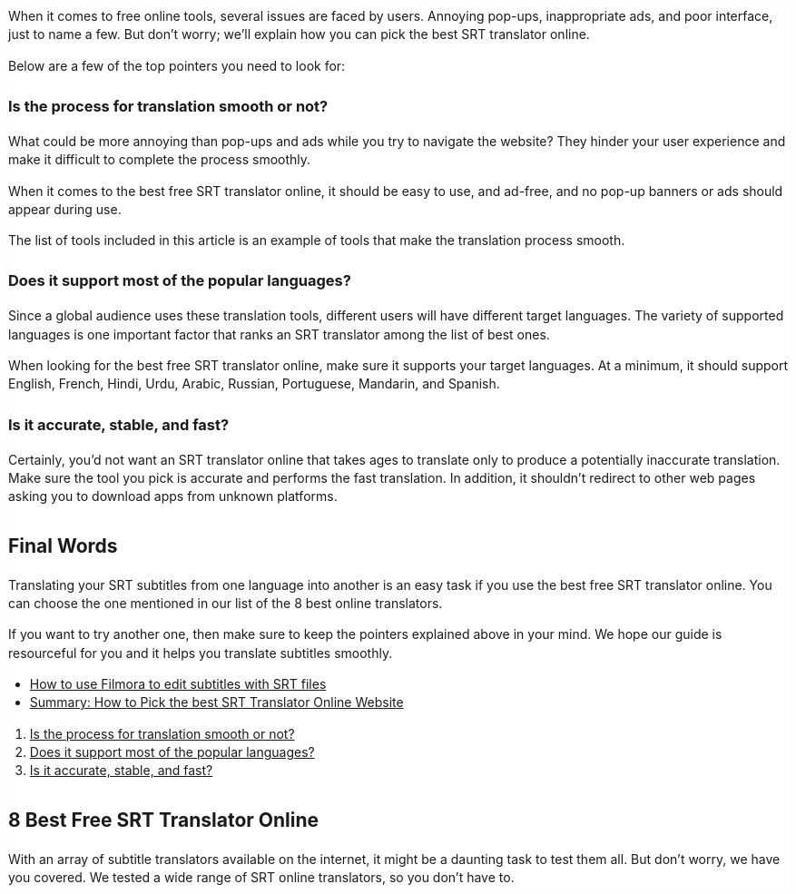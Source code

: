 When it comes to free online tools, several issues are faced by users. Annoying pop-ups, inappropriate ads, and poor interface, just to name a few. But don’t worry; we’ll explain how you can pick the best SRT translator online.

Below are a few of the top pointers you need to look for:

### Is the process for translation smooth or not?

What could be more annoying than pop-ups and ads while you try to navigate the website? They hinder your user experience and make it difficult to complete the process smoothly.

When it comes to the best free SRT translator online, it should be easy to use, and ad-free, and no pop-up banners or ads should appear during use.

The list of tools included in this article is an example of tools that make the translation process smooth.

### Does it support most of the popular languages?

Since a global audience uses these translation tools, different users will have different target languages. The variety of supported languages is one important factor that ranks an SRT translator among the list of best ones.

When looking for the best free SRT translator online, make sure it supports your target languages. At a minimum, it should support English, French, Hindi, Urdu, Arabic, Russian, Portuguese, Mandarin, and Spanish.

### Is it accurate, stable, and fast?

Certainly, you’d not want an SRT translator online that takes ages to translate only to produce a potentially inaccurate translation. Make sure the tool you pick is accurate and performs the fast translation. In addition, it shouldn’t redirect to other web pages asking you to download apps from unknown platforms.

## Final Words

Translating your SRT subtitles from one language into another is an easy task if you use the best free SRT translator online. You can choose the one mentioned in our list of the 8 best online translators.

If you want to try another one, then make sure to keep the pointers explained above in your mind. We hope our guide is resourceful for you and it helps you translate subtitles smoothly.

* [How to use Filmora to edit subtitles with SRT files](#part2-1)
* [Summary: How to Pick the best SRT Translator Online Website](#part3)  

1. [Is the process for translation smooth or not?](#part3-1)  
2. [Does it support most of the popular languages?](#part3-2)  
3. [Is it accurate, stable, and fast?](#part3-3)

## 8 Best Free SRT Translator Online

With an array of subtitle translators available on the internet, it might be a daunting task to test them all. But don’t worry, we have you covered. We tested a wide range of SRT online translators, so you don’t have to.
